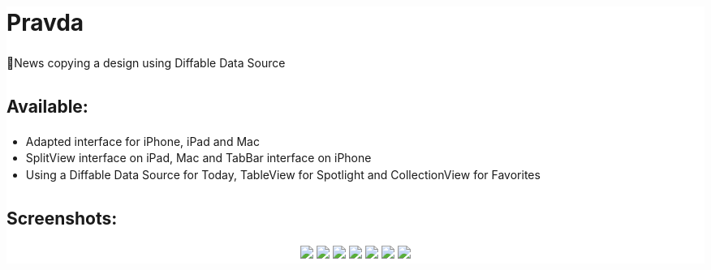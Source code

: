 # Pravda
News copying a design using Diffable Data Source

## Available:
* Adapted interface for iPhone, iPad and Mac
* SplitView interface on iPad, Mac and TabBar interface on iPhone
* Using a Diffable Data Source for Today, TableView for Spotlight and CollectionView for Favorites

## Screenshots:
<p align="center">
  <img src="https://github.com/GkFoxes/Pravda/blob/develop/Images/iPad1.png" width="850"/>
  <img src="https://github.com/GkFoxes/Pravda/blob/develop/Images/iPad2.png" width="850"/>
  <img src="https://github.com/GkFoxes/Pravda/blob/develop/Images/iPhone1.png" width="415"/>
  <img src="https://github.com/GkFoxes/Pravda/blob/develop/Images/iPhone2.png" width="415"/>
  <img src="https://github.com/GkFoxes/Pravda/blob/develop/Images/iPhone3.png" width="415"/>
  <img src="https://github.com/GkFoxes/Pravda/blob/develop/Images/iPhone4.png" width="415"/>
  <img src="https://github.com/GkFoxes/Pravda/blob/develop/Images/iPhone5.png" width="415"/>
</p>
